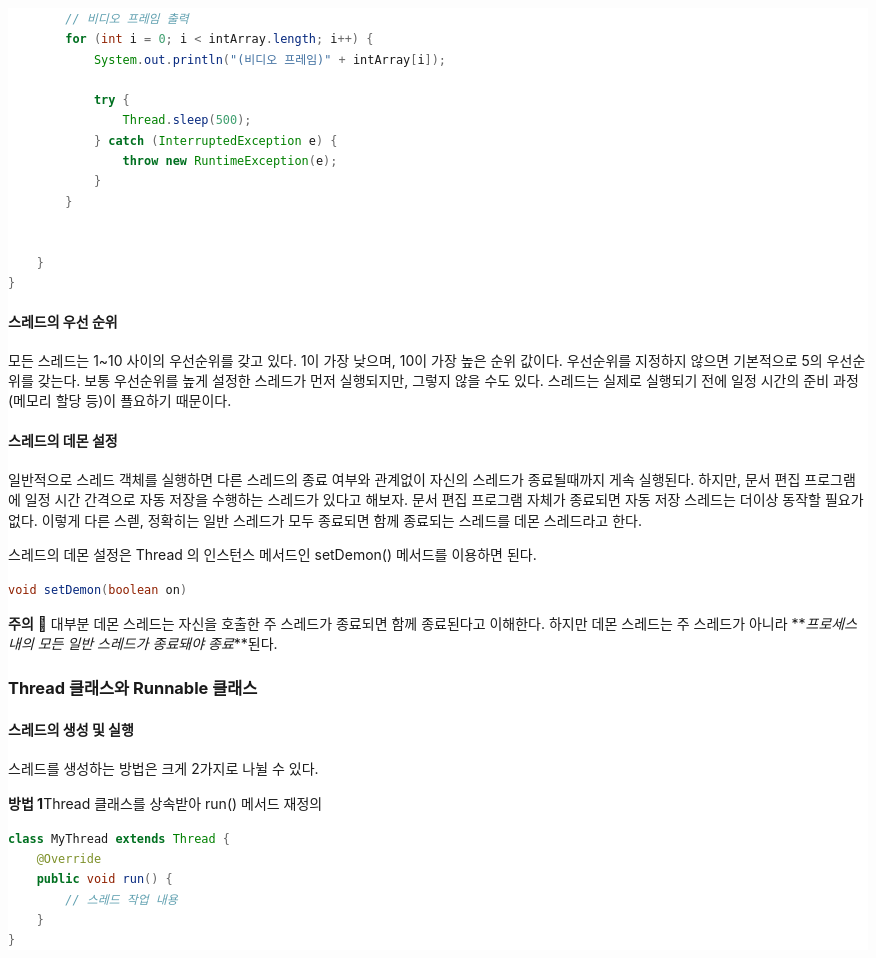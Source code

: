 ```java
        // 비디오 프레임 출력
        for (int i = 0; i < intArray.length; i++) {
            System.out.println("(비디오 프레임)" + intArray[i]);

            try {
                Thread.sleep(500);
            } catch (InterruptedException e) {
                throw new RuntimeException(e);
            }
        }


    }
}

```

#### 스레드의 우선 순위

모든 스레드는 1~10 사이의 우선순위를 갖고 있다. 1이 가장 낮으며, 10이 가장 높은 순위 값이다. 우선순위를 지정하지 않으면 기본적으로 5의 우선순위를 갖는다.
보통 우선순위를 높게 설정한 스레드가 먼저 실행되지만, 그렇지 않을 수도 있다. 스레드는 실제로 실행되기 전에 일정 시간의 준비 과정(메모리 할당 등)이 푤요하기 때문이다.

#### 스레드의 데몬 설정

일반적으로 스레드 객체를 실행하면 다른 스레드의 종료 여부와 관계없이 자신의 스레드가 종료될때까지 게속 실행된다. 하지만, 문서 편집 프로그램에 일정 시간 간격으로 자동 저장을 수행하는
스레드가 있다고 해보자. 문서 편집 프로그램 자체가 종료되면 자동 저장 스레드는 더이상 동작할 필요가 없다. 이렇게 다른 스렏, 정확히는 일반 스레드가 모두 종료되면 함께 종료되는 스레드를 데몬 스레드라고 한다.

스레드의 데몬 설정은 Thread 의 인스턴스 메서드인 setDemon() 메서드를 이용하면 된다.

```java
void setDemon(boolean on)
```

**주의** 🚨
대부분 데몬 스레드는 자신을 호출한 주 스레드가 종료되면 함께 종료된다고 이해한다. 하지만 데몬 스레드는 주 스레드가 아니라 **_프로세스 내의 모든 일반 스레드가 종료돼야 종료_**된다.

### Thread 클래스와 Runnable 클래스

#### 스레드의 생성 및 실행

스레드를 생성하는 방법은 크게 2가지로 나뉠 수 있다.

**방법 1**Thread 클래스를 상속받아 run() 메서드 재정의

```java
class MyThread extends Thread {
    @Override
    public void run() {
        // 스레드 작업 내용
    }
}
```
